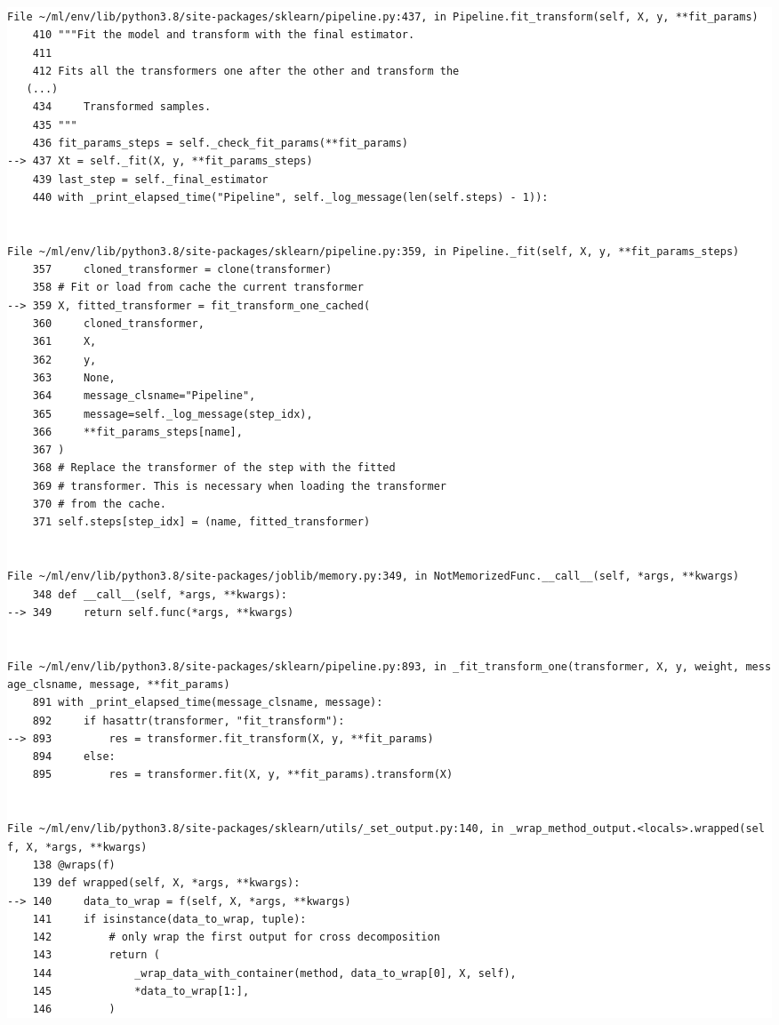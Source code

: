
    File ~/ml/env/lib/python3.8/site-packages/sklearn/pipeline.py:437, in Pipeline.fit_transform(self, X, y, **fit_params)
        410 """Fit the model and transform with the final estimator.
        411 
        412 Fits all the transformers one after the other and transform the
       (...)
        434     Transformed samples.
        435 """
        436 fit_params_steps = self._check_fit_params(**fit_params)
    --> 437 Xt = self._fit(X, y, **fit_params_steps)
        439 last_step = self._final_estimator
        440 with _print_elapsed_time("Pipeline", self._log_message(len(self.steps) - 1)):


    File ~/ml/env/lib/python3.8/site-packages/sklearn/pipeline.py:359, in Pipeline._fit(self, X, y, **fit_params_steps)
        357     cloned_transformer = clone(transformer)
        358 # Fit or load from cache the current transformer
    --> 359 X, fitted_transformer = fit_transform_one_cached(
        360     cloned_transformer,
        361     X,
        362     y,
        363     None,
        364     message_clsname="Pipeline",
        365     message=self._log_message(step_idx),
        366     **fit_params_steps[name],
        367 )
        368 # Replace the transformer of the step with the fitted
        369 # transformer. This is necessary when loading the transformer
        370 # from the cache.
        371 self.steps[step_idx] = (name, fitted_transformer)


    File ~/ml/env/lib/python3.8/site-packages/joblib/memory.py:349, in NotMemorizedFunc.__call__(self, *args, **kwargs)
        348 def __call__(self, *args, **kwargs):
    --> 349     return self.func(*args, **kwargs)


    File ~/ml/env/lib/python3.8/site-packages/sklearn/pipeline.py:893, in _fit_transform_one(transformer, X, y, weight, message_clsname, message, **fit_params)
        891 with _print_elapsed_time(message_clsname, message):
        892     if hasattr(transformer, "fit_transform"):
    --> 893         res = transformer.fit_transform(X, y, **fit_params)
        894     else:
        895         res = transformer.fit(X, y, **fit_params).transform(X)


    File ~/ml/env/lib/python3.8/site-packages/sklearn/utils/_set_output.py:140, in _wrap_method_output.<locals>.wrapped(self, X, *args, **kwargs)
        138 @wraps(f)
        139 def wrapped(self, X, *args, **kwargs):
    --> 140     data_to_wrap = f(self, X, *args, **kwargs)
        141     if isinstance(data_to_wrap, tuple):
        142         # only wrap the first output for cross decomposition
        143         return (
        144             _wrap_data_with_container(method, data_to_wrap[0], X, self),
        145             *data_to_wrap[1:],
        146         )
